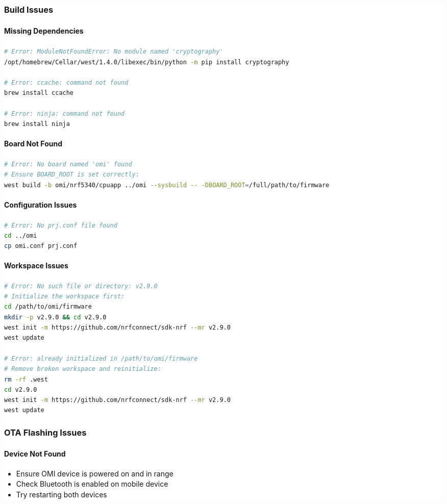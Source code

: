 ### Build Issues

#### Missing Dependencies
```bash
# Error: ModuleNotFoundError: No module named 'cryptography'
/opt/homebrew/Cellar/west/1.4.0/libexec/bin/python -m pip install cryptography

# Error: ccache: command not found
brew install ccache

# Error: ninja: command not found
brew install ninja
```

#### Board Not Found
```bash
# Error: No board named 'omi' found
# Ensure BOARD_ROOT is set correctly:
west build -b omi/nrf5340/cpuapp ../omi --sysbuild -- -DBOARD_ROOT=/full/path/to/firmware
```

#### Configuration Issues
```bash
# Error: No prj.conf file found
cd ../omi
cp omi.conf prj.conf
```

#### Workspace Issues
```bash
# Error: No such file or directory: v2.9.0
# Initialize the workspace first:
cd /path/to/omi/firmware
mkdir -p v2.9.0 && cd v2.9.0
west init -m https://github.com/nrfconnect/sdk-nrf --mr v2.9.0
west update

# Error: already initialized in /path/to/omi/firmware
# Remove broken workspace and reinitialize:
rm -rf .west
cd v2.9.0
west init -m https://github.com/nrfconnect/sdk-nrf --mr v2.9.0
west update
```

### OTA Flashing Issues

#### Device Not Found
- Ensure OMI device is powered on and in range
- Check Bluetooth is enabled on mobile device
- Try restarting both devices
